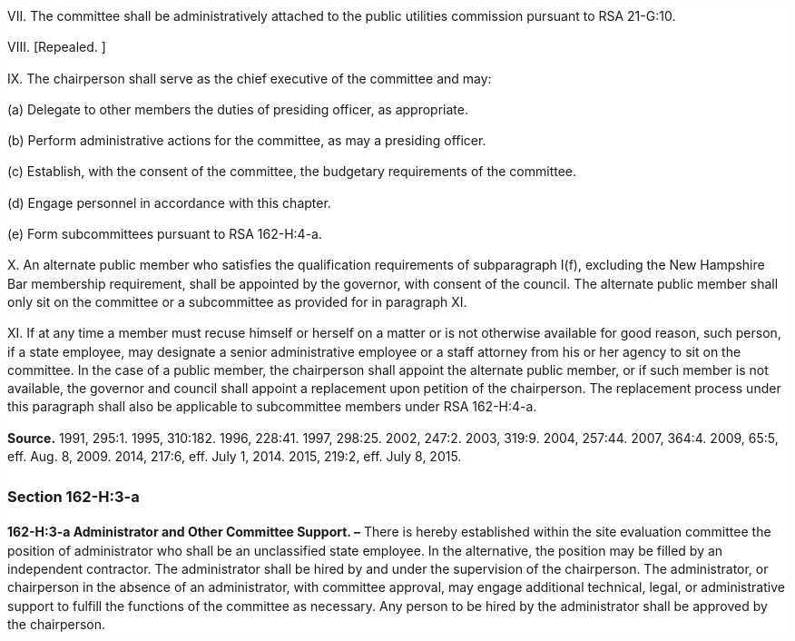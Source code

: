  VII. The committee shall be administratively attached to the public
utilities commission pursuant to RSA 21-G:10.
                                             
 VIII. 
                                             [Repealed.
                                             ]
                                             
 IX. The chairperson shall serve as the chief executive of the
committee and may:
                                             
 (a) Delegate to other members the duties of presiding officer, as
appropriate.
                                             
 (b) Perform administrative actions for the committee, as may a
presiding officer.
                                             
 (c) Establish, with the consent of the committee, the budgetary
requirements of the committee.
                                             
 (d) Engage personnel in accordance with this chapter.
                                             
 (e) Form subcommittees pursuant to RSA 162-H:4-a.
                                             
 X. An alternate public member who satisfies the qualification
requirements of subparagraph I(f), excluding the New Hampshire Bar
membership requirement, shall be appointed by the governor, with consent
of the council. The alternate public member shall only sit on the
committee or a subcommittee as provided for in paragraph XI.
                                             
 XI. If at any time a member must recuse himself or herself on a
matter or is not otherwise available for good reason, such person, if a
state employee, may designate a senior administrative employee or a
staff attorney from his or her agency to sit on the committee. In the
case of a public member, the chairperson shall appoint the alternate
public member, or if such member is not available, the governor and
council shall appoint a replacement upon petition of the chairperson.
The replacement process under this paragraph shall also be applicable to
subcommittee members under RSA 162-H:4-a.

**Source.** 1991, 295:1. 1995, 310:182. 1996, 228:41. 1997, 298:25.
2002, 247:2. 2003, 319:9. 2004, 257:44. 2007, 364:4. 2009, 65:5, eff.
Aug. 8, 2009. 2014, 217:6, eff. July 1, 2014. 2015, 219:2, eff. July 8,
2015.

### Section 162-H:3-a

 **162-H:3-a Administrator and Other Committee Support. –** There is
hereby established within the site evaluation committee the position of
administrator who shall be an unclassified state employee. In the
alternative, the position may be filled by an independent contractor.
The administrator shall be hired by and under the supervision of the
chairperson. The administrator, or chairperson in the absence of an
administrator, with committee approval, may engage additional technical,
legal, or administrative support to fulfill the functions of the
committee as necessary. Any person to be hired by the administrator
shall be approved by the chairperson.
